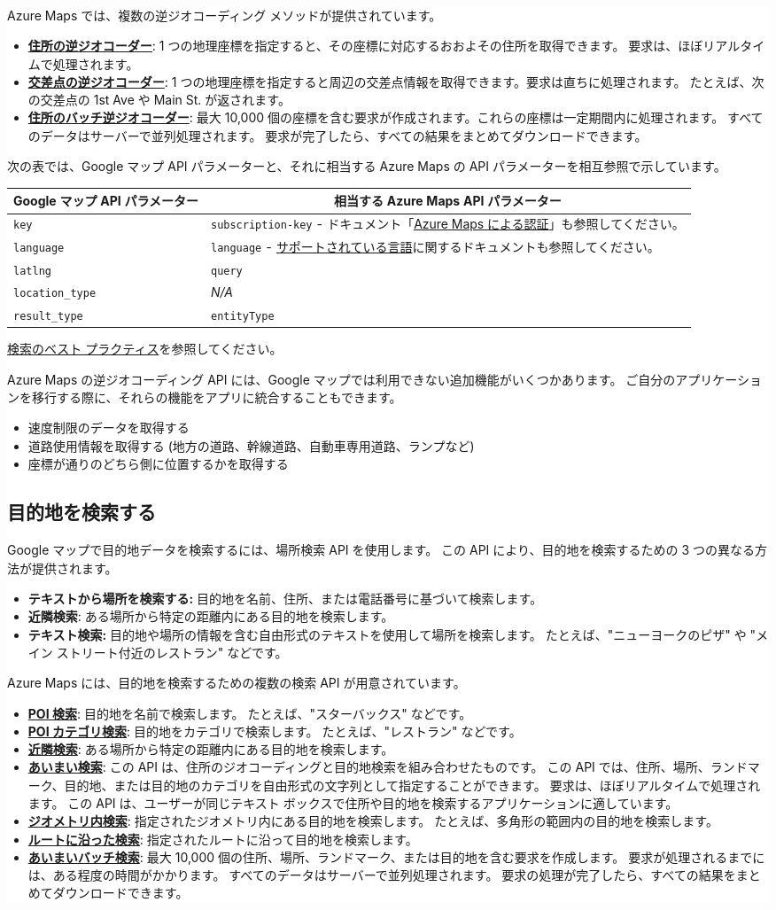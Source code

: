 Azure Maps では、複数の逆ジオコーディング メソッドが提供されています。

- [**住所の逆ジオコーダー**](https://docs.microsoft.com/rest/api/maps/search/getsearchaddressreverse): 1 つの地理座標を指定すると、その座標に対応するおおよその住所を取得できます。 要求は、ほぼリアルタイムで処理されます。
- [**交差点の逆ジオコーダー**](https://docs.microsoft.com/rest/api/maps/search/getsearchaddressreversecrossstreet): 1 つの地理座標を指定すると周辺の交差点情報を取得できます。要求は直ちに処理されます。 たとえば、次の交差点の 1st Ave や Main St. が返されます。
- [**住所のバッチ逆ジオコーダー**](https://docs.microsoft.com/rest/api/maps/search/postsearchaddressreversebatchpreview): 最大 10,000 個の座標を含む要求が作成されます。これらの座標は一定期間内に処理されます。 すべてのデータはサーバーで並列処理されます。 要求が完了したら、すべての結果をまとめてダウンロードできます。

次の表では、Google マップ API パラメーターと、それに相当する Azure Maps の API パラメーターを相互参照で示しています。

| Google マップ API パラメーター   | 相当する Azure Maps API パラメーター   |
|-----------------------------|---------------------------------------|
| `key`                       | `subscription-key` - ドキュメント「[Azure Maps による認証](azure-maps-authentication.md)」も参照してください。 |
| `language`                  | `language` - [サポートされている言語](supported-languages.md)に関するドキュメントも参照してください。  |
| `latlng`                    | `query`  |
| `location_type`             | *N/A*     |
| `result_type`               | `entityType`    |

[検索のベスト プラクティス](how-to-use-best-practices-for-search.md)を参照してください。

Azure Maps の逆ジオコーディング API には、Google マップでは利用できない追加機能がいくつかあります。 ご自分のアプリケーションを移行する際に、それらの機能をアプリに統合することもできます。

- 速度制限のデータを取得する
- 道路使用情報を取得する (地方の道路、幹線道路、自動車専用道路、ランプなど)
- 座標が通りのどちら側に位置するかを取得する

## <a name="search-for-points-of-interest"></a>目的地を検索する

Google マップで目的地データを検索するには、場所検索 API を使用します。 この API により、目的地を検索するための 3 つの異なる方法が提供されます。

- **テキストから場所を検索する:** 目的地を名前、住所、または電話番号に基づいて検索します。
- **近隣検索**: ある場所から特定の距離内にある目的地を検索します。
- **テキスト検索:** 目的地や場所の情報を含む自由形式のテキストを使用して場所を検索します。 たとえば、"ニューヨークのピザ" や "メイン ストリート付近のレストラン" などです。

Azure Maps には、目的地を検索するための複数の検索 API が用意されています。

- [**POI 検索**](https://docs.microsoft.com/rest/api/maps/search/getsearchpoi): 目的地を名前で検索します。 たとえば、"スターバックス" などです。
- [**POI カテゴリ検索**](https://docs.microsoft.com/rest/api/maps/search/getsearchpoicategory): 目的地をカテゴリで検索します。 たとえば、"レストラン" などです。
- [**近隣検索**](https://docs.microsoft.com/rest/api/maps/search/getsearchnearby): ある場所から特定の距離内にある目的地を検索します。
- [**あいまい検索**](https://docs.microsoft.com/rest/api/maps/search/getsearchfuzzy): この API は、住所のジオコーディングと目的地検索を組み合わせたものです。 この API では、住所、場所、ランドマーク、目的地、または目的地のカテゴリを自由形式の文字列として指定することができます。 要求は、ほぼリアルタイムで処理されます。 この API は、ユーザーが同じテキスト ボックスで住所や目的地を検索するアプリケーションに適しています。
- [**ジオメトリ内検索**](https://docs.microsoft.com/rest/api/maps/search/postsearchinsidegeometry): 指定されたジオメトリ内にある目的地を検索します。 たとえば、多角形の範囲内の目的地を検索します。
- [**ルートに沿った検索**](https://docs.microsoft.com/rest/api/maps/search/postsearchalongroute): 指定されたルートに沿って目的地を検索します。
- [**あいまいバッチ検索**](https://docs.microsoft.com/rest/api/maps/search/postsearchfuzzybatchpreview): 最大 10,000 個の住所、場所、ランドマーク、または目的地を含む要求を作成します。 要求が処理されるまでには、ある程度の時間がかかります。 すべてのデータはサーバーで並列処理されます。 要求の処理が完了したら、すべての結果をまとめてダウンロードできます。
